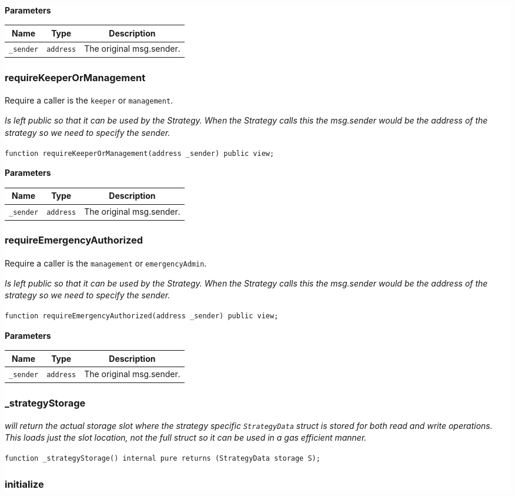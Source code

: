**Parameters**

|Name|Type|Description|
|----|----|-----------|
|`_sender`|`address`|The original msg.sender.|

### requireKeeperOrManagement

Require a caller is the `keeper` or `management`.

*Is left public so that it can be used by the Strategy.
When the Strategy calls this the msg.sender would be the
address of the strategy so we need to specify the sender.*

```solidity
function requireKeeperOrManagement(address _sender) public view;
```

**Parameters**

|Name|Type|Description|
|----|----|-----------|
|`_sender`|`address`|The original msg.sender.|

### requireEmergencyAuthorized

Require a caller is the `management` or `emergencyAdmin`.

*Is left public so that it can be used by the Strategy.
When the Strategy calls this the msg.sender would be the
address of the strategy so we need to specify the sender.*

```solidity
function requireEmergencyAuthorized(address _sender) public view;
```

**Parameters**

|Name|Type|Description|
|----|----|-----------|
|`_sender`|`address`|The original msg.sender.|

### _strategyStorage

*will return the actual storage slot where the strategy
specific `StrategyData` struct is stored for both read
and write operations.
This loads just the slot location, not the full struct
so it can be used in a gas efficient manner.*

```solidity
function _strategyStorage() internal pure returns (StrategyData storage S);
```

### initialize
